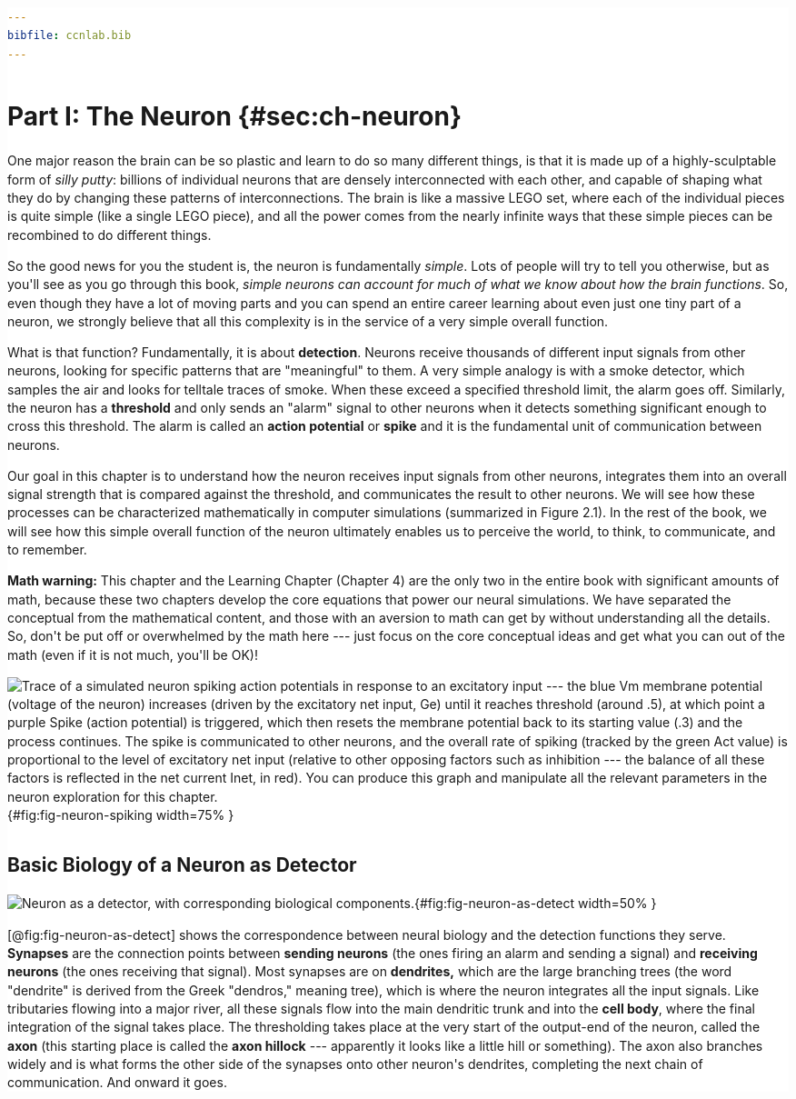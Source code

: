 ```yaml
---
bibfile: ccnlab.bib
---
```


# Part I: The Neuron {#sec:ch-neuron}

One major reason the brain can be so plastic and learn to do so many different things, is that it is made up of a highly-sculptable form of *silly putty*: billions of individual neurons that are densely interconnected with each other, and capable of shaping what they do by changing these patterns of interconnections. The brain is like a massive LEGO set, where each of the individual pieces is quite simple (like a single LEGO piece), and all the power comes from the nearly infinite ways that these simple pieces can be recombined to do different things.

So the good news for you the student is, the neuron is fundamentally *simple*. Lots of people will try to tell you otherwise, but as you'll see as you go through this book, *simple neurons can account for much of what we know about how the brain functions*. So, even though they have a lot of moving parts and you can spend an entire career learning about even just one tiny part of a neuron, we strongly believe that all this complexity is in the service of a very simple overall function.

What is that function? Fundamentally, it is about **detection**. Neurons receive thousands of different input signals from other neurons, looking for specific patterns that are "meaningful" to them. A very simple analogy is with a smoke detector, which samples the air and looks for telltale traces of smoke. When these exceed a specified threshold limit, the alarm goes off. Similarly, the neuron has a **threshold** and only sends an "alarm" signal to other neurons when it detects something significant enough to cross this threshold. The alarm is called an **action potential** or **spike** and it is the fundamental unit of communication between neurons.

Our goal in this chapter is to understand how the neuron receives input signals from other neurons, integrates them into an overall signal strength that is compared against the threshold, and communicates the result to other neurons. We will see how these processes can be characterized mathematically in computer simulations (summarized in Figure 2.1). In the rest of the book, we will see how this simple overall function of the neuron ultimately enables us to perceive the world, to think, to communicate, and to remember.

**Math warning:** This chapter and the Learning Chapter (Chapter 4) are the only two in the entire book with significant amounts of math, because these two chapters develop the core equations that power our neural simulations. We have separated the conceptual from the mathematical content, and those with an aversion to math can get by without understanding all the details. So, don't be put off or overwhelmed by the math here --- just focus on the core conceptual ideas and get what you can out of the math (even if it is not much, you'll be OK)!

![Trace of a simulated neuron spiking action potentials in response to an excitatory input --- the blue **Vm** membrane potential (voltage of the neuron) increases (driven by the excitatory net input, **Ge**) until it reaches threshold (around .5), at which point a purple **Spike** (action potential) is triggered, which then resets the membrane potential back to its starting value (.3) and the process continues. The spike is communicated to other neurons, and the overall rate of spiking (tracked by the green **Act** value) is proportional to the level of excitatory net input (relative to other opposing factors such as inhibition --- the balance of all these factors is reflected in the net current **Inet**, in red). You can produce this graph and manipulate all the relevant parameters in the `neuron` exploration for this chapter.](figures/fig_neuron_spiking.png){#fig:fig-neuron-spiking width=75% }

## Basic Biology of a Neuron as Detector

![Neuron as a detector, with corresponding biological components.](figures/fig_neuron_as_detect.png){#fig:fig-neuron-as-detect width=50% }

[@fig:fig-neuron-as-detect] shows the correspondence between neural biology and the detection functions they serve. **Synapses** are the connection points between **sending neurons** (the ones firing an alarm and sending a signal) and **receiving neurons** (the ones receiving that signal). Most synapses are on **dendrites,** which are the large branching trees (the word "dendrite" is derived from the Greek "dendros," meaning tree), which is where the neuron integrates all the input signals. Like tributaries flowing into a major river, all these signals flow into the main dendritic trunk and into the **cell body**, where the final integration of the signal takes place. The thresholding takes place at the very start of the output-end of the neuron, called the **axon** (this starting place is called the **axon hillock** --- apparently it looks like a little hill or something). The axon also branches widely and is what forms the other side of the synapses onto other neuron's dendrites, completing the next chain of communication. And onward it goes.
